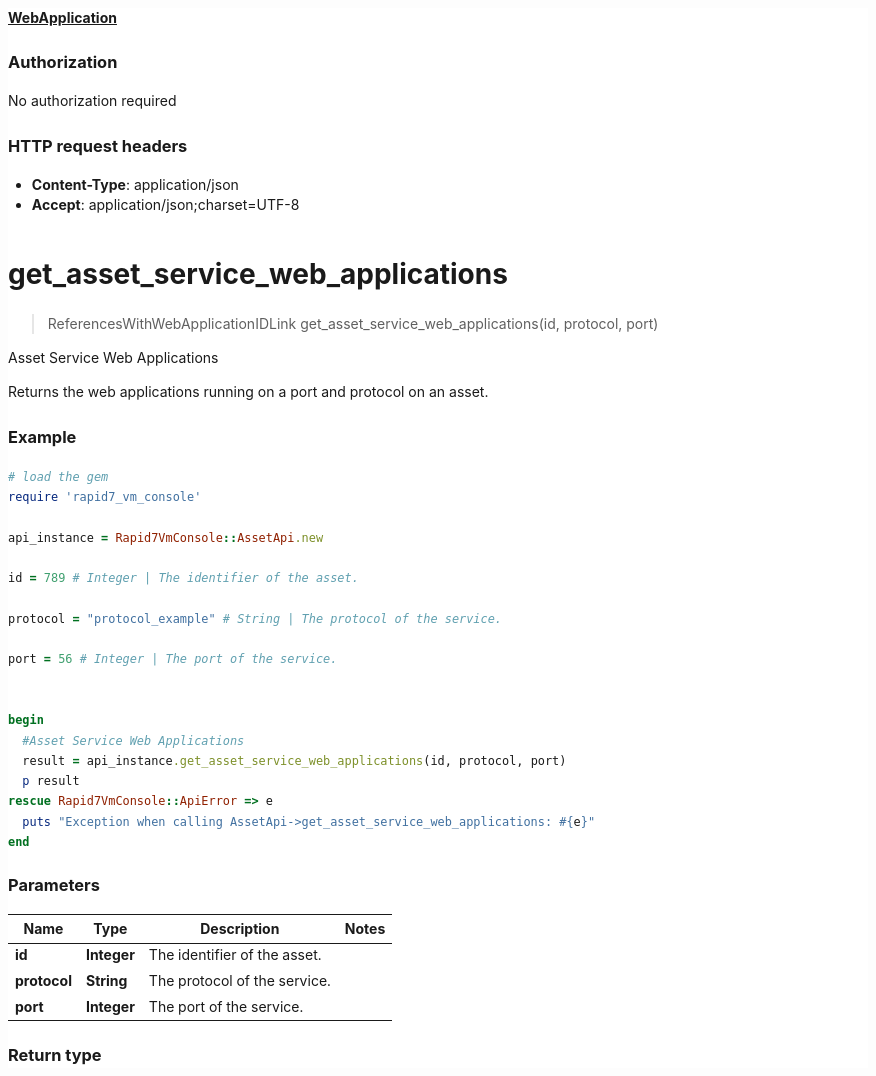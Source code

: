 [**WebApplication**](WebApplication.md)

### Authorization

No authorization required

### HTTP request headers

 - **Content-Type**: application/json
 - **Accept**: application/json;charset=UTF-8



# **get_asset_service_web_applications**
> ReferencesWithWebApplicationIDLink get_asset_service_web_applications(id, protocol, port)

Asset Service Web Applications

Returns the web applications running on a port and protocol on an asset.

### Example
```ruby
# load the gem
require 'rapid7_vm_console'

api_instance = Rapid7VmConsole::AssetApi.new

id = 789 # Integer | The identifier of the asset.

protocol = "protocol_example" # String | The protocol of the service.

port = 56 # Integer | The port of the service.


begin
  #Asset Service Web Applications
  result = api_instance.get_asset_service_web_applications(id, protocol, port)
  p result
rescue Rapid7VmConsole::ApiError => e
  puts "Exception when calling AssetApi->get_asset_service_web_applications: #{e}"
end
```

### Parameters

Name | Type | Description  | Notes
------------- | ------------- | ------------- | -------------
 **id** | **Integer**| The identifier of the asset. | 
 **protocol** | **String**| The protocol of the service. | 
 **port** | **Integer**| The port of the service. | 

### Return type
